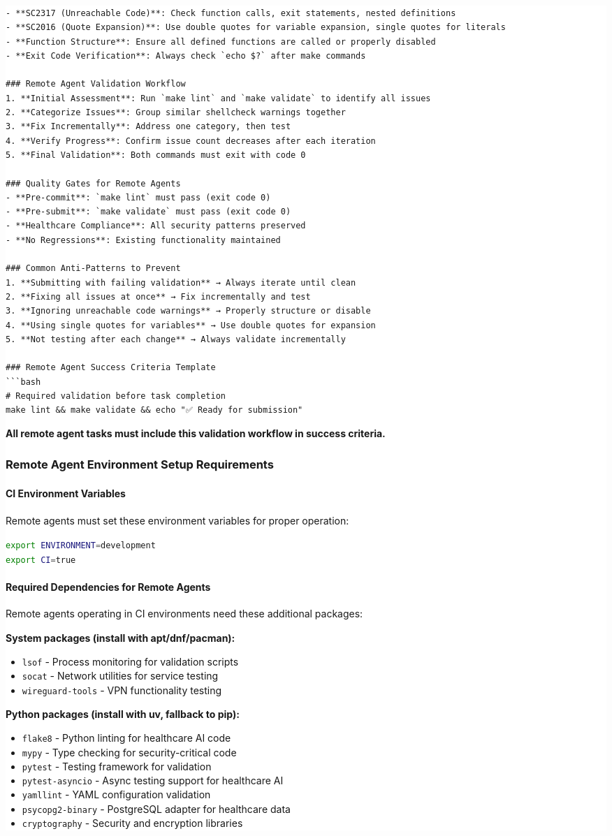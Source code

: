 ```
- **SC2317 (Unreachable Code)**: Check function calls, exit statements, nested definitions
- **SC2016 (Quote Expansion)**: Use double quotes for variable expansion, single quotes for literals
- **Function Structure**: Ensure all defined functions are called or properly disabled
- **Exit Code Verification**: Always check `echo $?` after make commands

### Remote Agent Validation Workflow
1. **Initial Assessment**: Run `make lint` and `make validate` to identify all issues
2. **Categorize Issues**: Group similar shellcheck warnings together
3. **Fix Incrementally**: Address one category, then test
4. **Verify Progress**: Confirm issue count decreases after each iteration
5. **Final Validation**: Both commands must exit with code 0

### Quality Gates for Remote Agents
- **Pre-commit**: `make lint` must pass (exit code 0)
- **Pre-submit**: `make validate` must pass (exit code 0)
- **Healthcare Compliance**: All security patterns preserved
- **No Regressions**: Existing functionality maintained

### Common Anti-Patterns to Prevent
1. **Submitting with failing validation** → Always iterate until clean
2. **Fixing all issues at once** → Fix incrementally and test
3. **Ignoring unreachable code warnings** → Properly structure or disable
4. **Using single quotes for variables** → Use double quotes for expansion
5. **Not testing after each change** → Always validate incrementally

### Remote Agent Success Criteria Template
```bash
# Required validation before task completion
make lint && make validate && echo "✅ Ready for submission"
```

**All remote agent tasks must include this validation workflow in success criteria.**

### Remote Agent Environment Setup Requirements

#### CI Environment Variables
Remote agents must set these environment variables for proper operation:
```bash
export ENVIRONMENT=development
export CI=true
```

#### Required Dependencies for Remote Agents
Remote agents operating in CI environments need these additional packages:

**System packages (install with apt/dnf/pacman):**
- `lsof` - Process monitoring for validation scripts
- `socat` - Network utilities for service testing  
- `wireguard-tools` - VPN functionality testing

**Python packages (install with uv, fallback to pip):**
- `flake8` - Python linting for healthcare AI code
- `mypy` - Type checking for security-critical code
- `pytest` - Testing framework for validation
- `pytest-asyncio` - Async testing support for healthcare AI
- `yamllint` - YAML configuration validation
- `psycopg2-binary` - PostgreSQL adapter for healthcare data
- `cryptography` - Security and encryption libraries
